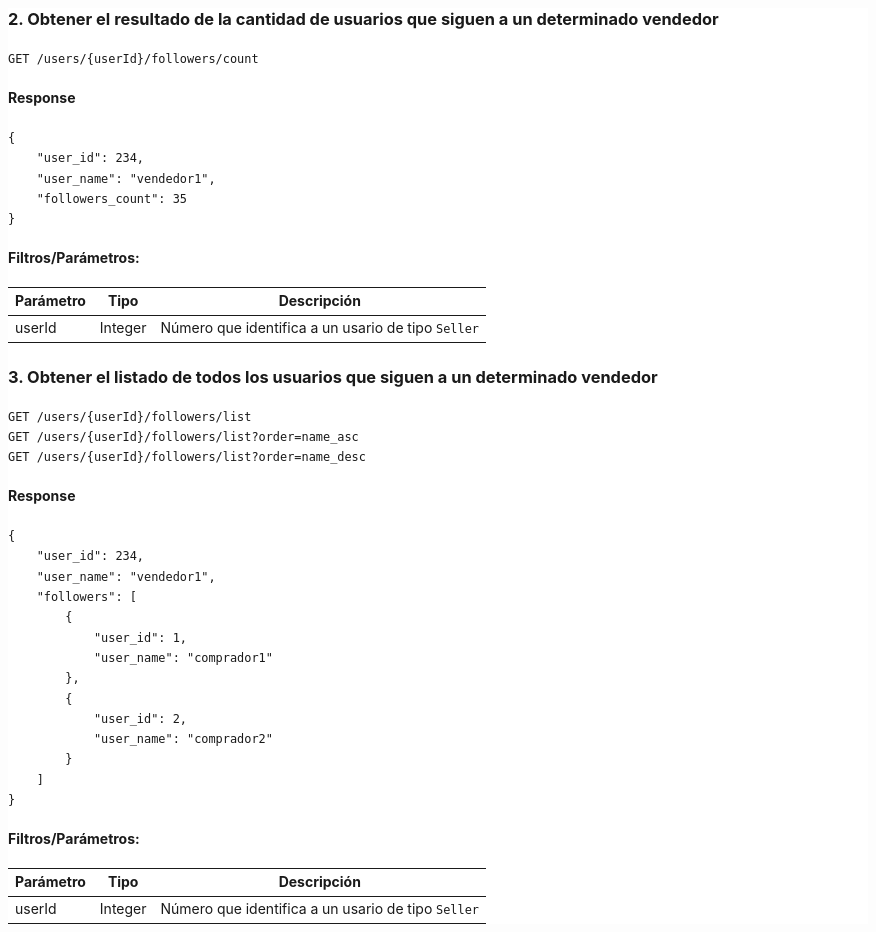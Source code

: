 
### 2. Obtener el resultado de la cantidad de usuarios que siguen a un determinado vendedor

```http
GET /users/{userId}/followers/count
```
#### Response
```http
{
    "user_id": 234,
    "user_name": "vendedor1",
    "followers_count": 35
}
```

#### Filtros/Parámetros:

| Parámetro | Tipo | Descripción |
|-------|------|----------------------------------------------------------------|
| userId | Integer | Número que identifica a un usario de tipo `Seller` |

### 3. Obtener el listado de todos los usuarios que siguen a un determinado vendedor

```http
GET /users/{userId}/followers/list
GET /users/{userId}/followers/list?order=name_asc
GET /users/{userId}/followers/list?order=name_desc
```

#### Response
```http
{
    "user_id": 234,
    "user_name": "vendedor1",
    "followers": [
        {
            "user_id": 1,
            "user_name": "comprador1"
        },
        {
            "user_id": 2,
            "user_name": "comprador2"
        }
    ]
}
```

#### Filtros/Parámetros:

| Parámetro | Tipo | Descripción |
|-------|------|----------------------------------------------------------------|
| userId | Integer | Número que identifica a un usario de tipo `Seller` |
